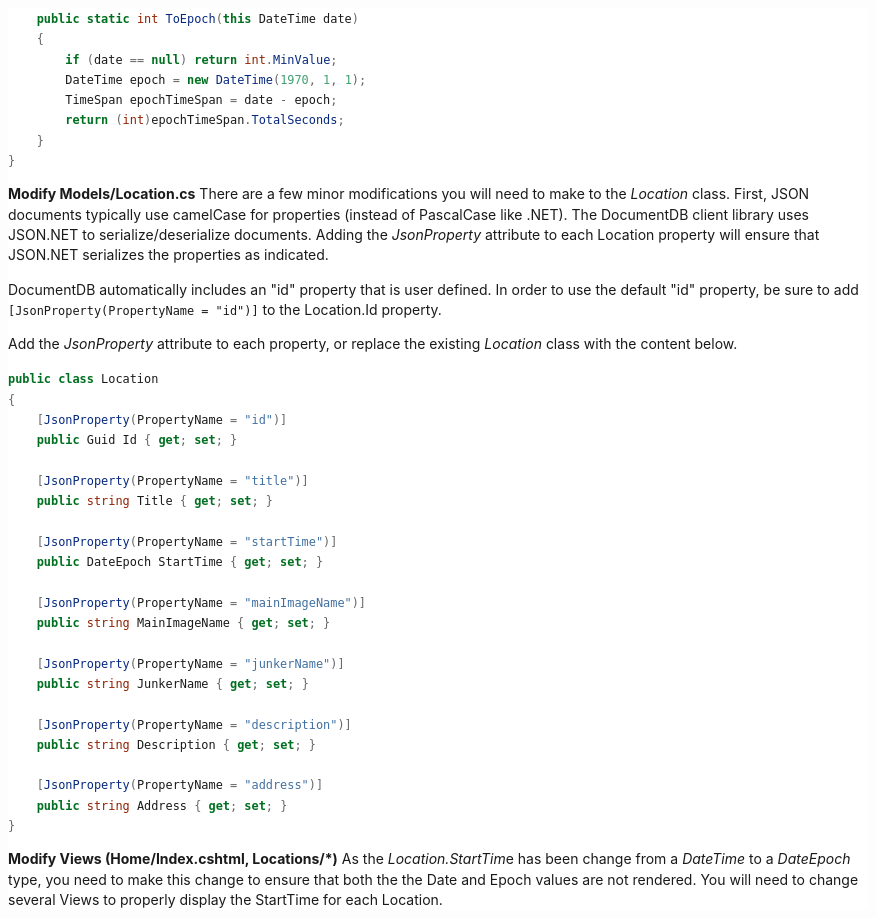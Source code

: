 ```C#
    public static int ToEpoch(this DateTime date)
    {
        if (date == null) return int.MinValue;
        DateTime epoch = new DateTime(1970, 1, 1);
        TimeSpan epochTimeSpan = date - epoch;
        return (int)epochTimeSpan.TotalSeconds;
    }
}
```

**Modify Models/Location.cs**
There are a few minor modifications you will need to make to the *Location* class. First, JSON documents typically use camelCase for properties (instead of PascalCase like .NET). The DocumentDB client library uses JSON.NET to serialize/deserialize documents. Adding the *JsonProperty* attribute to each Location property will ensure that JSON.NET serializes the properties as indicated.

DocumentDB automatically includes an "id" property that is user defined. In order to use the default "id" property, be sure to add `[JsonProperty(PropertyName = "id")]` to the Location.Id property.

Add the *JsonProperty* attribute to each property, or replace the existing *Location* class with the content below.

```C#
public class Location
{
    [JsonProperty(PropertyName = "id")]
    public Guid Id { get; set; }

    [JsonProperty(PropertyName = "title")]
    public string Title { get; set; }

    [JsonProperty(PropertyName = "startTime")]
    public DateEpoch StartTime { get; set; }
    
    [JsonProperty(PropertyName = "mainImageName")]
    public string MainImageName { get; set; }

    [JsonProperty(PropertyName = "junkerName")]
    public string JunkerName { get; set; }

    [JsonProperty(PropertyName = "description")]
    public string Description { get; set; }

    [JsonProperty(PropertyName = "address")]
    public string Address { get; set; }
}
```


**Modify Views (Home/Index.cshtml, Locations/*)**
As the *Location.StartTim*e has been change from a *DateTime* to a *DateEpoch* type, you need to make this change to ensure that both the the Date and Epoch values are not rendered. You will need to change several Views to properly display the StartTime for each Location. 
